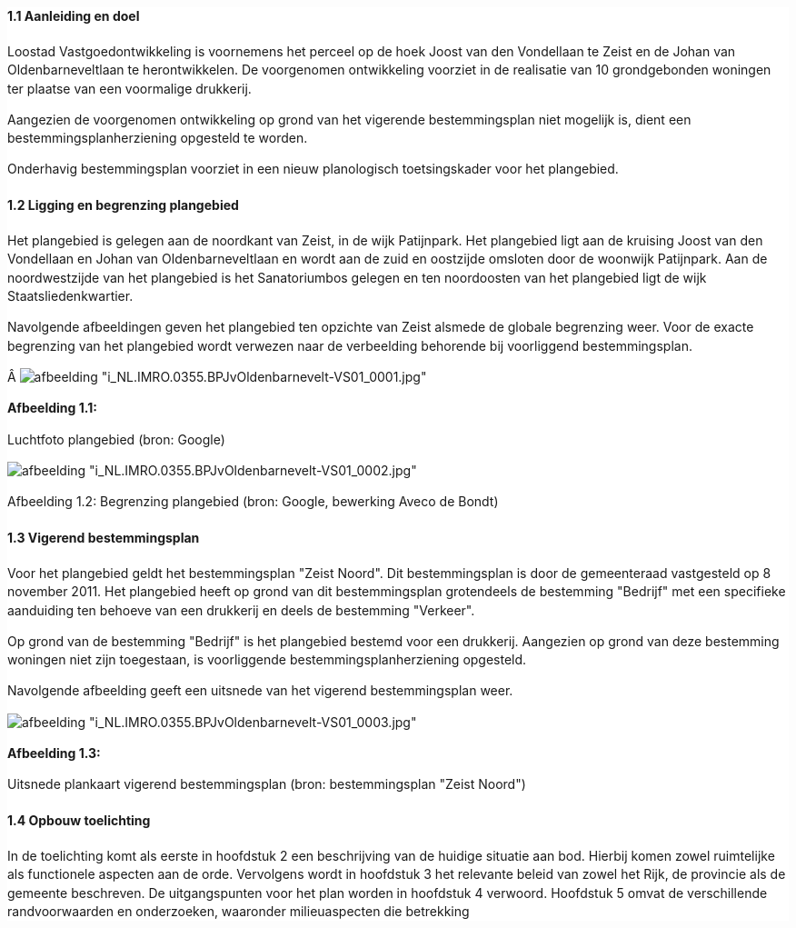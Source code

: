 #### 1\.1 Aanleiding en doel

Loostad Vastgoedontwikkeling is voornemens het perceel op de hoek Joost van den Vondellaan te Zeist en de Johan van Oldenbarneveltlaan te herontwikkelen. De voorgenomen ontwikkeling voorziet in de realisatie van 10 grondgebonden woningen ter plaatse van een voormalige drukkerij.

Aangezien de voorgenomen ontwikkeling op grond van het vigerende bestemmingsplan niet mogelijk is, dient een bestemmingsplanherziening opgesteld te worden.

Onderhavig bestemmingsplan voorziet in een nieuw planologisch toetsingskader voor het plangebied.

#### 1\.2 Ligging en begrenzing plangebied

Het plangebied is gelegen aan de noordkant van Zeist, in de wijk Patijnpark. Het plangebied ligt aan de kruising Joost van den Vondellaan en Johan van Oldenbarneveltlaan en wordt aan de zuid en oostzijde omsloten door de woonwijk Patijnpark. Aan de noordwestzijde van het plangebied is het Sanatoriumbos gelegen en ten noordoosten van het plangebied ligt de wijk Staatsliedenkwartier.

Navolgende afbeeldingen geven het plangebied ten opzichte van Zeist alsmede de globale begrenzing weer. Voor de exacte begrenzing van het plangebied wordt verwezen naar de verbeelding behorende bij voorliggend bestemmingsplan.

Â ![afbeelding "i_NL.IMRO.0355.BPJvOldenbarnevelt-VS01_0001.jpg"](i_NL.IMRO.0355.BPJvOldenbarnevelt-VS01_0001.jpg)

**Afbeelding 1\.1:**

Luchtfoto plangebied (bron: Google)

![afbeelding "i_NL.IMRO.0355.BPJvOldenbarnevelt-VS01_0002.jpg"](i_NL.IMRO.0355.BPJvOldenbarnevelt-VS01_0002.jpg)

Afbeelding 1\.2: Begrenzing plangebied (bron: Google, bewerking Aveco de Bondt)

#### 1\.3 Vigerend bestemmingsplan

Voor het plangebied geldt het bestemmingsplan "Zeist Noord". Dit bestemmingsplan is door de gemeenteraad vastgesteld op 8 november 2011\. Het plangebied heeft op grond van dit bestemmingsplan grotendeels de bestemming "Bedrijf" met een specifieke aanduiding ten behoeve van een drukkerij en deels de bestemming "Verkeer".

Op grond van de bestemming "Bedrijf" is het plangebied bestemd voor een drukkerij. Aangezien op grond van deze bestemming woningen niet zijn toegestaan, is voorliggende bestemmingsplanherziening opgesteld.

Navolgende afbeelding geeft een uitsnede van het vigerend bestemmingsplan weer.

![afbeelding "i_NL.IMRO.0355.BPJvOldenbarnevelt-VS01_0003.jpg"](i_NL.IMRO.0355.BPJvOldenbarnevelt-VS01_0003.jpg)

**Afbeelding 1\.3:**

Uitsnede plankaart vigerend bestemmingsplan (bron: bestemmingsplan "Zeist Noord")

#### 1\.4 Opbouw toelichting

In de toelichting komt als eerste in hoofdstuk 2 een beschrijving van de huidige situatie aan bod. Hierbij komen zowel ruimtelijke als functionele aspecten aan de orde. Vervolgens wordt in hoofdstuk 3 het relevante beleid van zowel het Rijk, de provincie als de gemeente beschreven. De uitgangspunten voor het plan worden in hoofdstuk 4 verwoord. Hoofdstuk 5 omvat de verschillende randvoorwaarden en onderzoeken, waaronder milieuaspecten die betrekking
